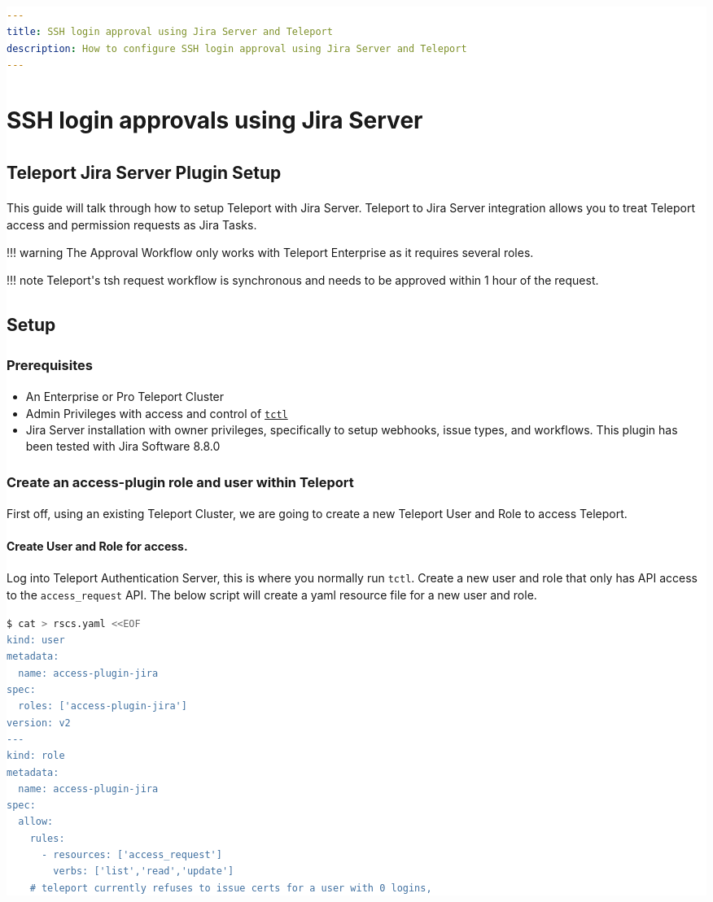 ```yaml
---
title: SSH login approval using Jira Server and Teleport
description: How to configure SSH login approval using Jira Server and Teleport
---
```


# SSH login approvals using Jira Server

## Teleport Jira Server Plugin Setup

This guide will talk through how to setup Teleport with Jira Server. Teleport to Jira Server integration allows you to treat Teleport access and permission requests as Jira Tasks.

!!! warning
    The Approval Workflow only works with Teleport Enterprise as it requires several roles.

!!! note
    Teleport's tsh request workflow is synchronous and needs to be approved within 1 hour of the request.

<video style="width:100%" controls>
  <source src="../../../img/enterprise/plugins/jira/jira-server.mp4" type="video/mp4">
  <source src="../../../img/enterprise/plugins/jira/jira-server.webm" type="video/webm">
Your browser does not support the video tag.
</video>

## Setup
### Prerequisites
* An Enterprise or Pro Teleport Cluster
* Admin Privileges with access and control of [`tctl`](https://gravitational.com/teleport/docs/cli-docs/#tctl)
* Jira Server installation with owner privileges, specifically to setup webhooks, issue types, and workflows. This plugin has been tested with Jira Software 8.8.0

### Create an access-plugin role and user within Teleport
First off, using an existing Teleport Cluster, we are going to create a new Teleport User and Role to access Teleport.

#### Create User and Role for access.
Log into Teleport Authentication Server, this is where you normally run `tctl`. Create a
new user and role that only has API access to the `access_request` API. The below script
will create a yaml resource file for a new user and role.

```bash
$ cat > rscs.yaml <<EOF
kind: user
metadata:
  name: access-plugin-jira
spec:
  roles: ['access-plugin-jira']
version: v2
---
kind: role
metadata:
  name: access-plugin-jira
spec:
  allow:
    rules:
      - resources: ['access_request']
        verbs: ['list','read','update']
    # teleport currently refuses to issue certs for a user with 0 logins,
```